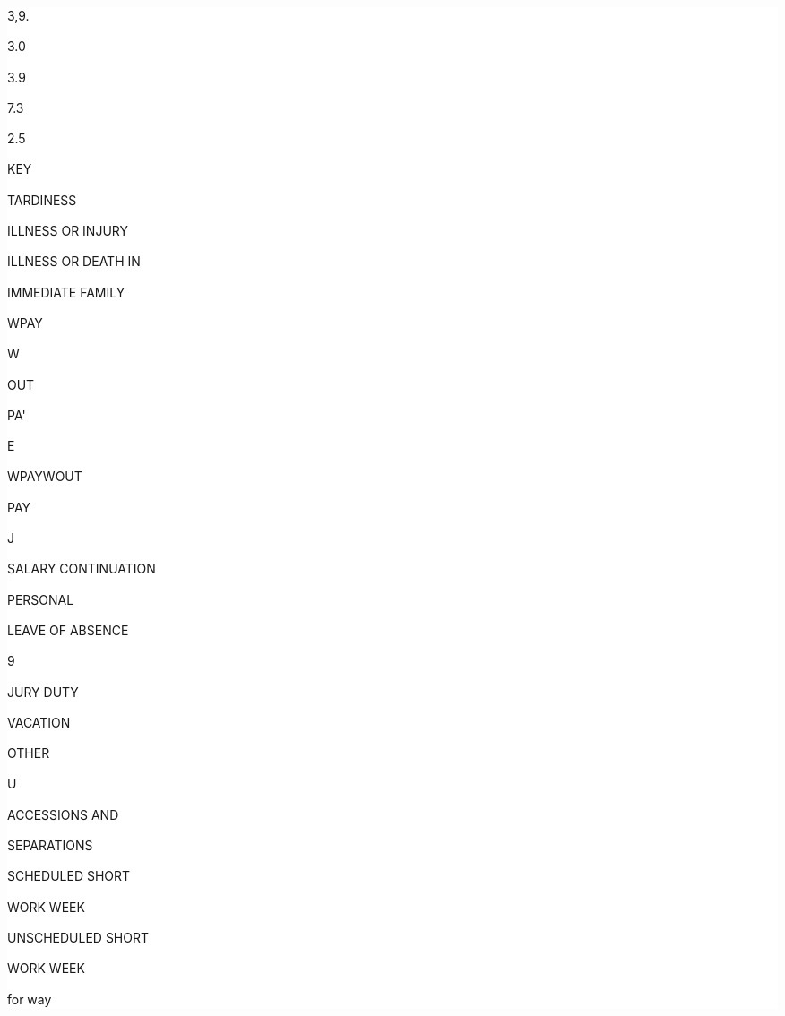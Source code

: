 3,9.

3.0

3.9

7.3

2.5

KEY

TARDINESS

ILLNESS OR INJURY

ILLNESS OR DEATH IN

IMMEDIATE FAMILY

WPAY

W

OUT

PA'

E

WPAYWOUT

PAY

J

SALARY CONTINUATION

PERSONAL

LEAVE OF ABSENCE

9

JURY DUTY

VACATION

OTHER

U

ACCESSIONS AND

SEPARATIONS

SCHEDULED SHORT

WORK WEEK

UNSCHEDULED SHORT

WORK WEEK

for way
